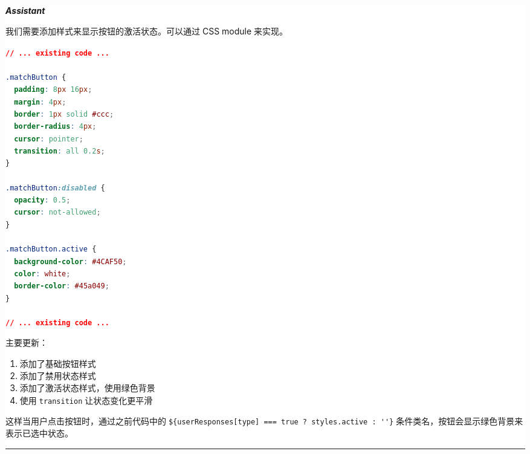 _**Assistant**_

我们需要添加样式来显示按钮的激活状态。可以通过 CSS module 来实现。

```css:components/nback.module.css
// ... existing code ...

.matchButton {
  padding: 8px 16px;
  margin: 4px;
  border: 1px solid #ccc;
  border-radius: 4px;
  cursor: pointer;
  transition: all 0.2s;
}

.matchButton:disabled {
  opacity: 0.5;
  cursor: not-allowed;
}

.matchButton.active {
  background-color: #4CAF50;
  color: white;
  border-color: #45a049;
}

// ... existing code ...
```

主要更新：
1. 添加了基础按钮样式
2. 添加了禁用状态样式
3. 添加了激活状态样式，使用绿色背景
4. 使用 `transition` 让状态变化更平滑

这样当用户点击按钮时，通过之前代码中的 `${userResponses[type] === true ? styles.active : ''}` 条件类名，按钮会显示绿色背景来表示已选中状态。

---



  [key in StimulusType]: {
  [key in StimulusType]: {